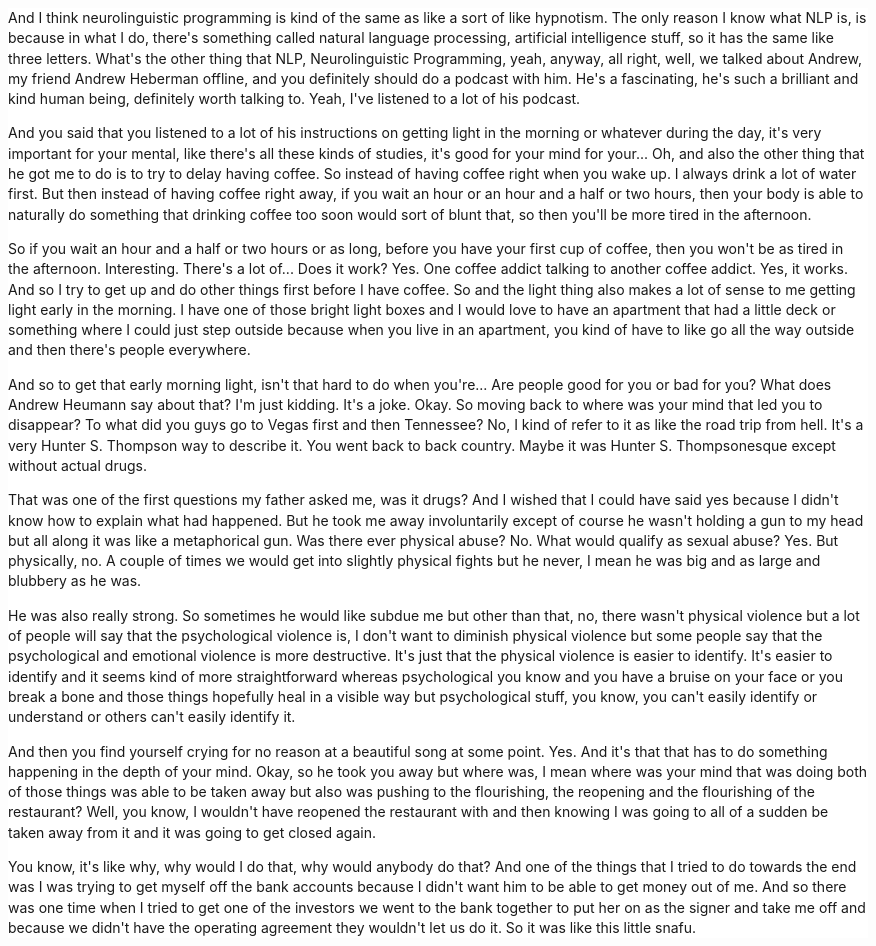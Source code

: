 And I think neurolinguistic programming is kind of the same as like a sort of like hypnotism. The only reason I know what NLP is, is because in what I do, there's something called natural language processing, artificial intelligence stuff, so it has the same like three letters. What's the other thing that NLP, Neurolinguistic Programming, yeah, anyway, all right, well, we talked about Andrew, my friend Andrew Heberman offline, and you definitely should do a podcast with him. He's a fascinating, he's such a brilliant and kind human being, definitely worth talking to. Yeah, I've listened to a lot of his podcast.

And you said that you listened to a lot of his instructions on getting light in the morning or whatever during the day, it's very important for your mental, like there's all these kinds of studies, it's good for your mind for your... Oh, and also the other thing that he got me to do is to try to delay having coffee. So instead of having coffee right when you wake up. I always drink a lot of water first. But then instead of having coffee right away, if you wait an hour or an hour and a half or two hours, then your body is able to naturally do something that drinking coffee too soon would sort of blunt that, so then you'll be more tired in the afternoon.

So if you wait an hour and a half or two hours or as long, before you have your first cup of coffee, then you won't be as tired in the afternoon. Interesting. There's a lot of... Does it work? Yes. One coffee addict talking to another coffee addict. Yes, it works. And so I try to get up and do other things first before I have coffee. So and the light thing also makes a lot of sense to me getting light early in the morning. I have one of those bright light boxes and I would love to have an apartment that had a little deck or something where I could just step outside because when you live in an apartment, you kind of have to like go all the way outside and then there's people everywhere.

And so to get that early morning light, isn't that hard to do when you're... Are people good for you or bad for you? What does Andrew Heumann say about that? I'm just kidding. It's a joke. Okay. So moving back to where was your mind that led you to disappear? To what did you guys go to Vegas first and then Tennessee? No, I kind of refer to it as like the road trip from hell. It's a very Hunter S. Thompson way to describe it. You went back to back country. Maybe it was Hunter S. Thompsonesque except without actual drugs.

That was one of the first questions my father asked me, was it drugs? And I wished that I could have said yes because I didn't know how to explain what had happened. But he took me away involuntarily except of course he wasn't holding a gun to my head but all along it was like a metaphorical gun. Was there ever physical abuse? No. What would qualify as sexual abuse? Yes. But physically, no. A couple of times we would get into slightly physical fights but he never, I mean he was big and as large and blubbery as he was.

He was also really strong. So sometimes he would like subdue me but other than that, no, there wasn't physical violence but a lot of people will say that the psychological violence is, I don't want to diminish physical violence but some people say that the psychological and emotional violence is more destructive. It's just that the physical violence is easier to identify. It's easier to identify and it seems kind of more straightforward whereas psychological you know and you have a bruise on your face or you break a bone and those things hopefully heal in a visible way but psychological stuff, you know, you can't easily identify or understand or others can't easily identify it.

And then you find yourself crying for no reason at a beautiful song at some point. Yes. And it's that that has to do something happening in the depth of your mind. Okay, so he took you away but where was, I mean where was your mind that was doing both of those things was able to be taken away but also was pushing to the flourishing, the reopening and the flourishing of the restaurant? Well, you know, I wouldn't have reopened the restaurant with and then knowing I was going to all of a sudden be taken away from it and it was going to get closed again.

You know, it's like why, why would I do that, why would anybody do that? And one of the things that I tried to do towards the end was I was trying to get myself off the bank accounts because I didn't want him to be able to get money out of me. And so there was one time when I tried to get one of the investors we went to the bank together to put her on as the signer and take me off and because we didn't have the operating agreement they wouldn't let us do it. So it was like this little snafu.
